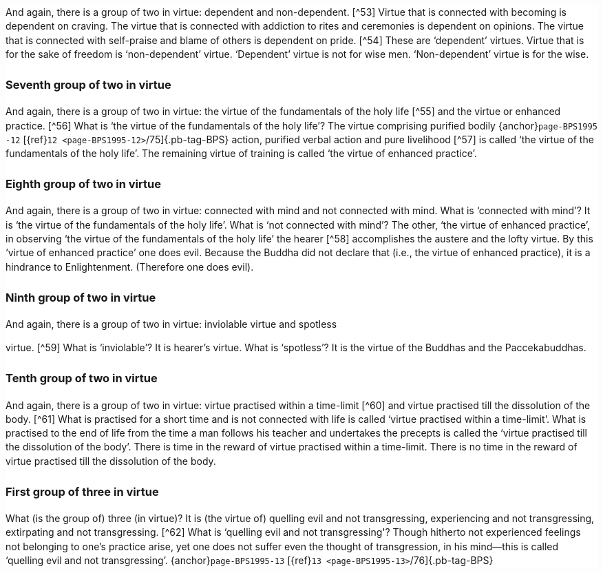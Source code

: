 

And again, there is a group of two in virtue: dependent and non-dependent. [^53] Virtue that is connected with becoming is dependent on craving. The virtue that is connected with addiction to rites and ceremonies is dependent on opinions. The virtue that is connected with self-praise and blame of others is dependent on pride. [^54] These are ‘dependent’ virtues. Virtue that is for the sake of freedom is ‘non-dependent’ virtue. ‘Dependent’ virtue is not for wise men. ‘Non-dependent’ virtue is for the wise.

### Seventh group of two in virtue



And again, there is a group of two in virtue: the virtue of the fundamentals of the holy life [^55] and the virtue or enhanced practice. [^56] What is ‘the virtue of the fundamentals of the holy life’? The virtue comprising purified bodily {anchor}`page-BPS1995-12` [{ref}`12 <page-BPS1995-12>`/75]{.pb-tag-BPS}  action, purified verbal action and pure livelihood [^57] is called ‘the virtue of the fundamentals of the holy life’. The remaining virtue of training is called ‘the virtue of enhanced practice’.

### Eighth group of two in virtue



And again, there is a group of two in virtue: connected with mind and not connected with mind. What is ‘connected with mind’? It is ‘the virtue of the fundamentals of the holy life’. What is ‘not connected with mind’? The other, ‘the virtue of enhanced practice’, in observing ‘the virtue of the fundamentals of the holy life’ the hearer [^58] accomplishes the austere and the lofty virtue. By this ‘virtue of enhanced practice’ one does evil. Because the Buddha did not declare that (i.e., the virtue of enhanced practice), it is a hindrance to Enlightenment. (Therefore one does evil).

### Ninth group of two in virtue



And again, there is a group of two in virtue: inviolable virtue and spotless

virtue. [^59] What is ‘inviolable’? It is hearer’s virtue. What is ‘spotless’? It is the virtue of the Buddhas and the Paccekabuddhas.

### Tenth group of two in virtue



And again, there is a group of two in virtue: virtue practised within a time-limit [^60] and virtue practised till the dissolution of the body. [^61] What is practised for a short time and is not connected with life is called ‘virtue practised within a time-limit’. What is practised to the end of life from the time a man follows his teacher and undertakes the precepts is called the ‘virtue practised till the dissolution of the body’. There is time in the reward of virtue practised within a time-limit. There is no time in the reward of virtue practised till the dissolution of the body.

### First group of three in virtue



What (is the group of) three (in virtue)? It is (the virtue of) quelling evil and not transgressing, experiencing and not transgressing, extirpating and not transgressing. [^62] What is ‘quelling evil and not transgressing'? Though hitherto not experienced feelings not belonging to one’s practice arise, yet one does not suffer even the thought of transgression, in his mind—this is called ‘quelling evil and not transgressing’. {anchor}`page-BPS1995-13` [{ref}`13 <page-BPS1995-13>`/76]{.pb-tag-BPS}  
